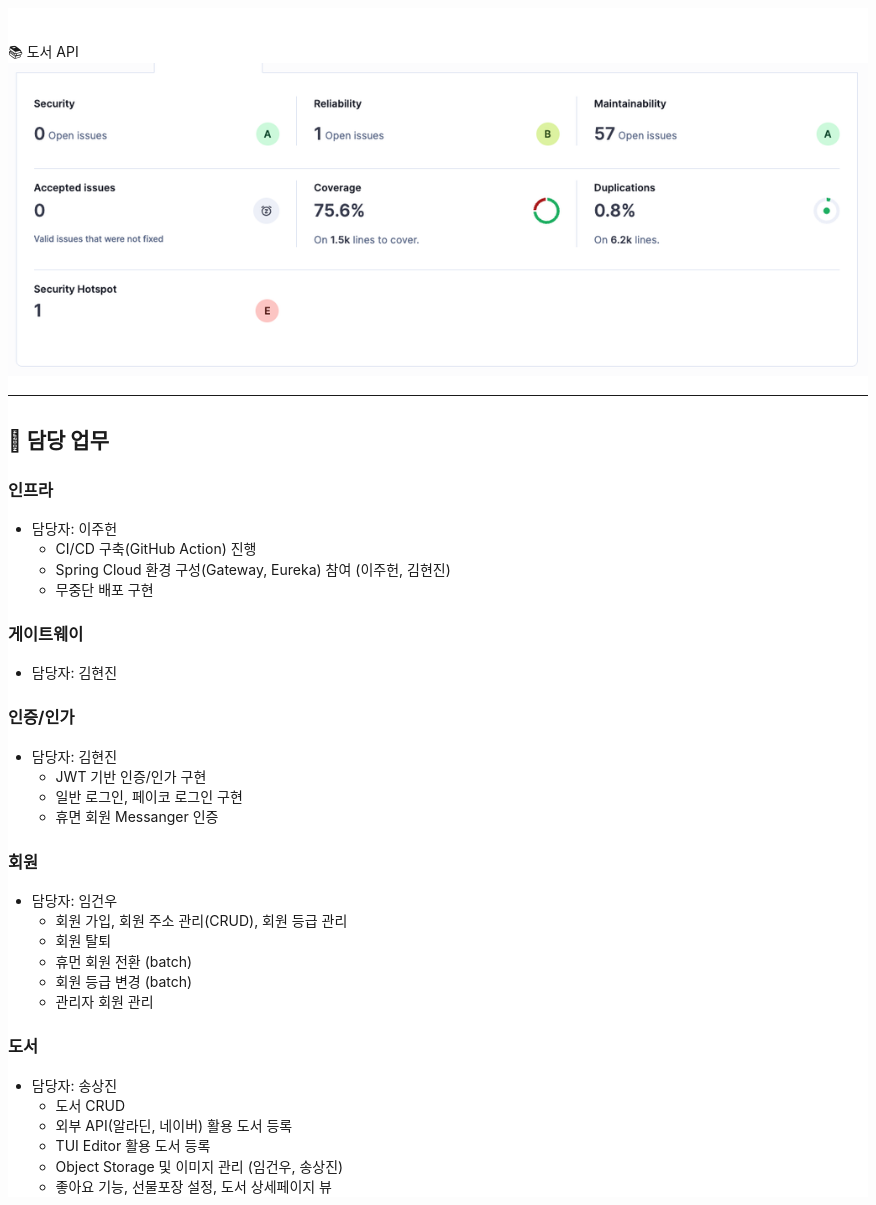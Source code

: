 <br>

📚 도서 API  
![erdcloud](dodream_sonarqube/book.png)




---
## 💼 담당 업무

### 인프라
* 담당자: 이주헌
  - CI/CD 구축(GitHub Action) 진행
  - Spring Cloud 환경 구성(Gateway, Eureka) 참여 (이주헌, 김현진)
  - 무중단 배포 구현

### 게이트웨이
* 담당자: 김현진
  
### 인증/인가
* 담당자: 김현진
  - JWT 기반 인증/인가 구현
  - 일반 로그인, 페이코 로그인 구현
  - 휴면 회원 Messanger 인증

### 회원
* 담당자: 임건우
  - 회원 가입, 회원 주소 관리(CRUD), 회원 등급 관리
  - 회원 탈퇴
  - 휴먼 회원 전환 (batch)
  - 회원 등급 변경 (batch)
  - 관리자 회원 관리

### 도서
* 담당자: 송상진
  - 도서 CRUD 
  - 외부 API(알라딘, 네이버) 활용 도서 등록
  - TUI Editor 활용 도서 등록
  - Object Storage 및 이미지 관리 (임건우, 송상진)
  - 좋아요 기능, 선물포장 설정, 도서 상세페이지 뷰
